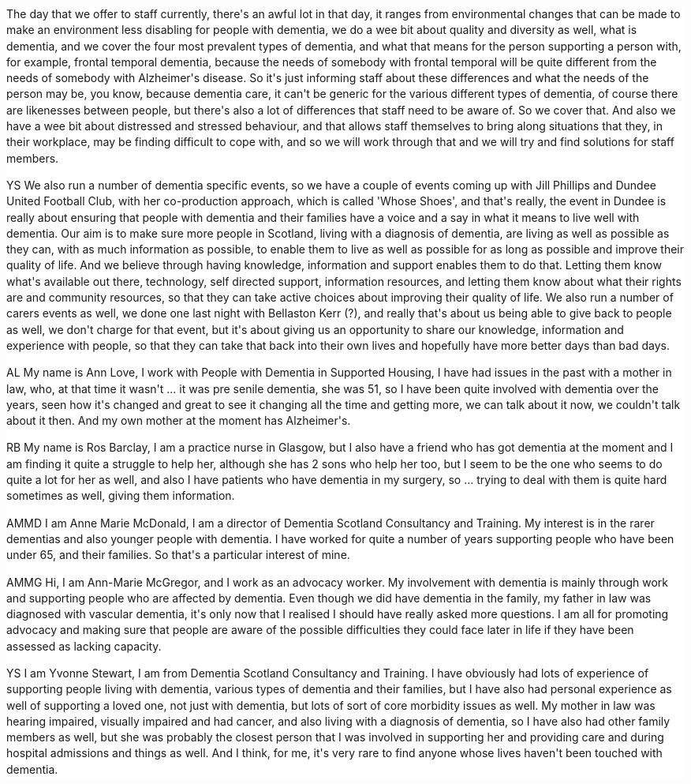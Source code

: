 The day that we offer to staff currently, there's an awful lot in that day, it ranges from environmental changes that can be made to make an environment less disabling for people with dementia, we do a wee bit about quality and diversity as well, what is dementia, and we cover the four most prevalent types of dementia, and what that means for the person supporting a person with, for example, frontal temporal dementia, because the needs of somebody with frontal temporal will be quite different from the needs of somebody with Alzheimer's disease. So it's just informing staff about these differences and what the needs of the person may be, you know, because dementia care, it can't be generic for the various different types of dementia, of course there are likenesses between people, but there's also a lot of differences that staff need to be aware of. So we cover that. And also we have a wee bit about distressed and stressed behaviour, and that allows staff themselves to bring along situations that they, in their workplace, may be finding difficult to cope with, and so we will work through that and we will try and find solutions for staff members.

YS We also run a number of dementia specific events, so we have a couple of events coming up with Jill Phillips and Dundee United Football Club, with her co-production approach, which is called 'Whose Shoes', and that's really, the event in Dundee is really about ensuring that people with dementia and their families have a voice and a say in what it means to live well with dementia. Our aim is to make sure more people in Scotland, living with a diagnosis of dementia, are living as well as possible as they can, with as much information as possible, to enable them to live as well as possible for as long as possible and improve their quality of life. And we believe through having knowledge, information and support enables them to do that. Letting them know what's available out there, technology, self directed support, information resources, and letting them know about what their rights are and community resources, so that they can take active choices about improving their quality of life. We also run a number of carers events as well, we done one last night with Bellaston Kerr (?), and really that's about us being able to give back to people as well, we don't charge for that event, but it's about giving us an opportunity to share our knowledge, information and experience with people, so that they can take that back into their own lives and hopefully have more better days than bad days.

AL My name is Ann Love, I work with People with Dementia in Supported Housing, I have had issues in the past with a mother in law, who, at that time it wasn't ... it was pre senile dementia, she was 51, so I have been quite involved with dementia over the years, seen how it's changed and great to see it changing all the time and getting more, we can talk about it now, we couldn't talk about it then. And my own mother at the moment has Alzheimer's.

RB My name is Ros Barclay, I am a practice nurse in Glasgow, but I also have a friend who has got dementia at the moment and I am finding it quite a struggle to help her, although she has 2 sons who help her too, but I seem to be the one who seems to do quite a lot for her as well, and also I have patients who have dementia in my surgery, so ... trying to deal with them is quite hard sometimes as well, giving them information.

AMMD I am Anne Marie McDonald, I am a director of Dementia Scotland Consultancy and Training. My interest is in the rarer dementias and also younger people with dementia. I have worked for quite a number of years supporting people who have been under 65, and their families. So that's a particular interest of mine.

AMMG Hi, I am Ann-Marie McGregor, and I work as an advocacy worker. My involvement with dementia is mainly through work and supporting people who are affected by dementia. Even though we did have dementia in the family, my father in law was diagnosed with vascular dementia, it's only now that I realised I should have really asked more questions. I am all for promoting advocacy and making sure that people are aware of the possible difficulties they could face later in life if they have been assessed as lacking capacity.

YS I am Yvonne Stewart, I am from Dementia Scotland Consultancy and Training. I have obviously had lots of experience of supporting people living with dementia, various types of dementia and their families, but I have also had personal experience as well of supporting a loved one, not just with dementia, but lots of sort of core morbidity issues as well. My mother in law was hearing impaired, visually impaired and had cancer, and also living with a diagnosis of dementia, so I have also had other family members as well, but she was probably the closest person that I was involved in supporting her and providing care and during hospital admissions and things as well. And I think, for me, it's very rare to find anyone whose lives haven't been touched with dementia.
